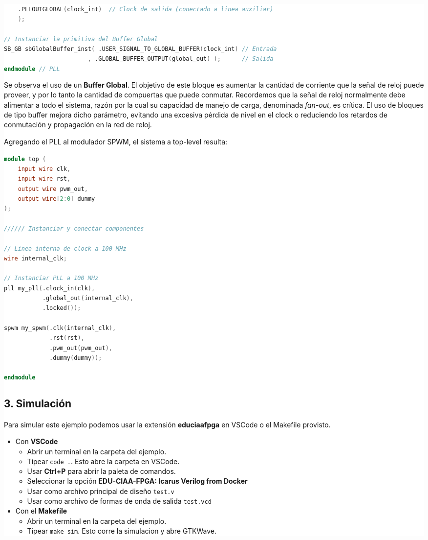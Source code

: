 ```verilog
    .PLLOUTGLOBAL(clock_int)  // Clock de salida (conectado a linea auxiliar)
	);

// Instanciar la primitiva del Buffer Global
SB_GB sbGlobalBuffer_inst( .USER_SIGNAL_TO_GLOBAL_BUFFER(clock_int) // Entrada
		                , .GLOBAL_BUFFER_OUTPUT(global_out) );      // Salida
endmodule // PLL
```

Se observa el uso de un **Buffer Global**. El objetivo de este bloque es aumentar la cantidad de corriente que la señal de reloj puede proveer, y por lo tanto la cantidad de compuertas que puede conmutar. Recordemos que la señal de reloj normalmente debe alimentar a todo el sistema, razón por la cual su capacidad de manejo de carga, denominada *fan-out*, es crítica. El uso de bloques de tipo buffer mejora dicho parámetro, evitando una excesiva pérdida de nivel en el clock o reduciendo los retardos de conmutación y propagación en la red de reloj.

Agregando el PLL al modulador SPWM, el sistema a top-level resulta:

```verilog
module top (
    input wire clk,
    input wire rst,
    output wire pwm_out,
    output wire[2:0] dummy
);

////// Instanciar y conectar componentes

// Linea interna de clock a 100 MHz
wire internal_clk;

// Instanciar PLL a 100 MHz
pll my_pll(.clock_in(clk),
           .global_out(internal_clk),
           .locked());

spwm my_spwm(.clk(internal_clk),
             .rst(rst),
             .pwm_out(pwm_out),
             .dummy(dummy));

endmodule
```

## 3. Simulación

Para simular este ejemplo podemos usar la extensión **educiaafpga** en VSCode o el Makefile provisto.
 - Con **VSCode**
   - Abrir un terminal en la carpeta del ejemplo.
   - Tipear `code .`. Esto abre la carpeta en VSCode.
   - Usar **Ctrl+P** para abrir la paleta de comandos.
   - Seleccionar la opción **EDU-CIAA-FPGA: Icarus Verilog from Docker**
   - Usar como archivo principal de diseño `test.v`
   - Usar como archivo de formas de onda de salida `test.vcd`
 - Con el **Makefile**
   - Abrir un terminal en la carpeta del ejemplo.
   - Tipear `make sim`. Esto corre la simulacion y abre GTKWave.
